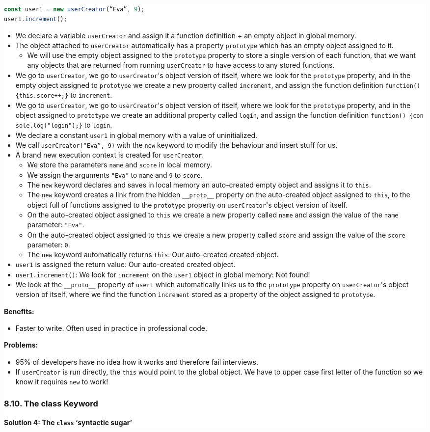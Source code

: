 ```js
const user1 = new userCreator(“Eva”, 9);
user1.increment();
```

- We declare a variable `userCreator` and assign it a function definition + an empty object in global memory.
- The object attached to `userCreator` automatically has a property `prototype` which has an empty object assigned to it.
  - We will use the empty object assigned to the `prototype` property to store a single version of each function, that we want any objects that are returned from running `userCreator` to have access to any stored functions.
- We go to `userCreator`, we go to `userCreator`'s object version of itself, where we look for the `prototype` property, and in the empty object assigned to `prototype` we create a new property called `increment`, and assign the function definition `function() {this.score++;}` to `increment`.
- We go to `userCreator`, we go to `userCreator`'s object version of itself, where we look for the `prototype` property, and in the object assigned to `prototype` we create an additional property called `login`, and assign the function definition `function() {console.log("login");}` to `login`.
- We declare a constant `user1` in global memory with a value of uninitialized.
- We call `userCreator(“Eva”, 9)` with the `new` keyword to modify the behaviour and insert stuff for us.
- A brand new execution context is created for `userCreator`.
  - We store the parameters `name` and `score` in local memory.
  - We assign the arguments `"Eva"` to `name` and `9` to `score`.
  - The `new` keyword declares and saves in local memory an auto-created empty object and assigns it to `this`.
  - The `new` keyword creates a link from the hidden `__proto__` property on the auto-created object assigned to `this`, to the object full of functions assigned to the `prototype` property on `userCreator`'s object version of itself.
  - On the auto-created object assigned to `this` we create a new property called `name` and assign the value of the `name` parameter: `"Eva"`.
  - On the auto-created object assigned to `this` we create a new property called `score` and assign the value of the `score` parameter: `0`.
  - The `new` keyword automatically returns `this`: Our auto-created created object.
- `user1` is assigned the return value: Our auto-created created object.
- `user1.increment()`: We look for `increment` on the `user1` object in global memory: Not found!
- We look at the `__proto__` property of `user1` which automatically links us to the `prototype` property on `userCreator`'s object version of itself, where we find the function `increment` stored as a property of the object assigned to `prototype`.

**Benefits:**

- Faster to write. Often used in practice in professional code.

**Problems:**

- 95% of developers have no idea how it works and therefore fail interviews.
- If `userCreator` is run directly, the `this` would point to the global object. We have to upper case first letter of the function so we know it requires `new` to work!

### 8.10. The class Keyword

**Solution 4: The `class` ‘syntactic sugar’**

